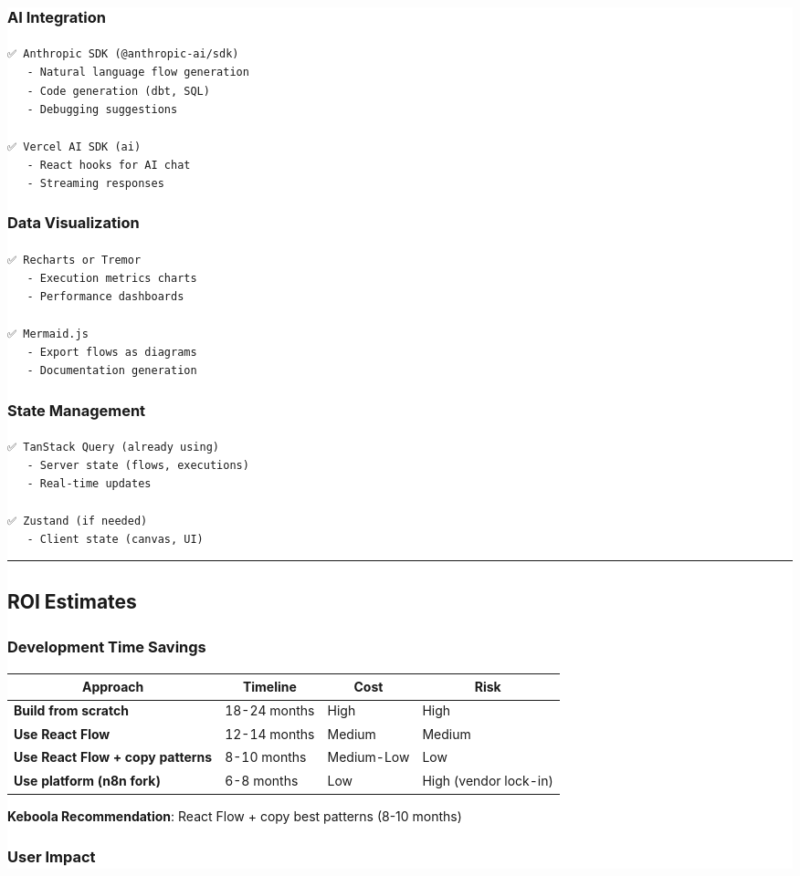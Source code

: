 ### AI Integration
```
✅ Anthropic SDK (@anthropic-ai/sdk)
   - Natural language flow generation
   - Code generation (dbt, SQL)
   - Debugging suggestions

✅ Vercel AI SDK (ai)
   - React hooks for AI chat
   - Streaming responses
```

### Data Visualization
```
✅ Recharts or Tremor
   - Execution metrics charts
   - Performance dashboards

✅ Mermaid.js
   - Export flows as diagrams
   - Documentation generation
```

### State Management
```
✅ TanStack Query (already using)
   - Server state (flows, executions)
   - Real-time updates

✅ Zustand (if needed)
   - Client state (canvas, UI)
```

---

## ROI Estimates

### Development Time Savings

| Approach | Timeline | Cost | Risk |
|----------|----------|------|------|
| **Build from scratch** | 18-24 months | High | High |
| **Use React Flow** | 12-14 months | Medium | Medium |
| **Use React Flow + copy patterns** | 8-10 months | Medium-Low | Low |
| **Use platform (n8n fork)** | 6-8 months | Low | High (vendor lock-in) |

**Keboola Recommendation**: React Flow + copy best patterns (8-10 months)

### User Impact

